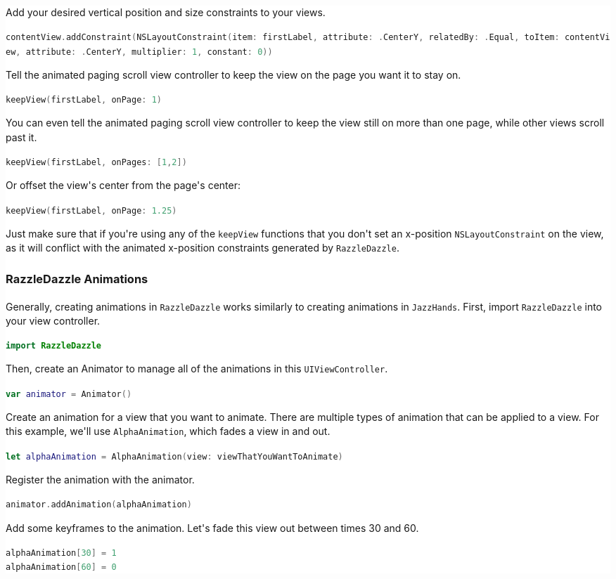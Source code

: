 Add your desired vertical position and size constraints to your views.

```swift
contentView.addConstraint(NSLayoutConstraint(item: firstLabel, attribute: .CenterY, relatedBy: .Equal, toItem: contentView, attribute: .CenterY, multiplier: 1, constant: 0))
```

Tell the animated paging scroll view controller to keep the view on the page you want it to stay on.

```swift
keepView(firstLabel, onPage: 1)
```

You can even tell the animated paging scroll view controller to keep the view still on more than one page, while other views scroll past it.

```swift
keepView(firstLabel, onPages: [1,2])
```

Or offset the view's center from the page's center:

```swift
keepView(firstLabel, onPage: 1.25)
```

Just make sure that if you're using any of the `keepView` functions that you don't set an x-position `NSLayoutConstraint` on the view, as it will conflict with the animated x-position constraints generated by `RazzleDazzle`.

### RazzleDazzle Animations
Generally, creating animations in `RazzleDazzle` works similarly to creating animations in `JazzHands`. First, import `RazzleDazzle` into your view controller.

```swift
import RazzleDazzle
```

Then, create an Animator to manage all of the animations in this `UIViewController`.

```swift
var animator = Animator()
```

Create an animation for a view that you want to animate. There are multiple types of animation that can be applied to a view. For this example, we'll use `AlphaAnimation`, which fades a view in and out.

```swift
let alphaAnimation = AlphaAnimation(view: viewThatYouWantToAnimate)
```

Register the animation with the animator.

```swift
animator.addAnimation(alphaAnimation)
```

Add some keyframes to the animation. Let's fade this view out between times 30 and 60.

```swift
alphaAnimation[30] = 1
alphaAnimation[60] = 0
```
